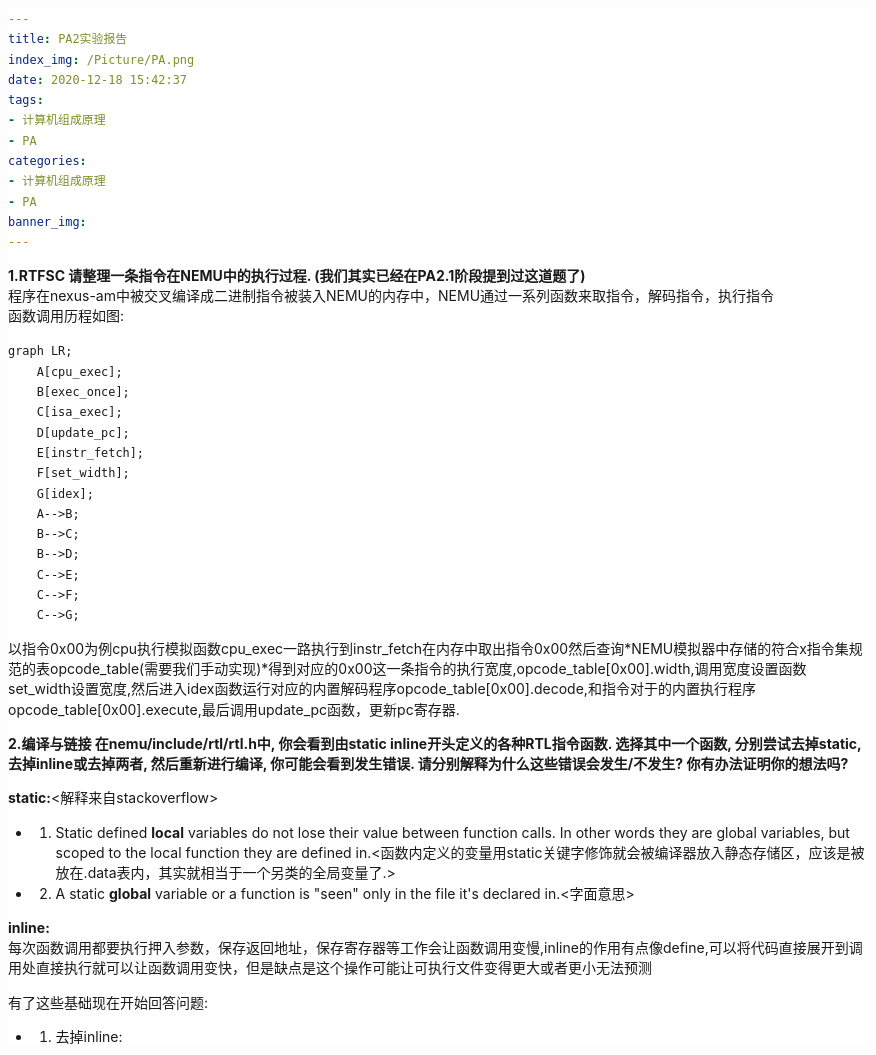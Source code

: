```yaml
---
title: PA2实验报告
index_img: /Picture/PA.png
date: 2020-12-18 15:42:37
tags:
- 计算机组成原理
- PA
categories:
- 计算机组成原理
- PA
banner_img:
---
```

**1.RTFSC 请整理一条指令在NEMU中的执行过程. (我们其实已经在PA2.1阶段提到过这道题了)**<br>
	程序在nexus-am中被交叉编译成二进制指令被装入NEMU的内存中，NEMU通过一系列函数来取指令，解码指令，执行指令<br>
函数调用历程如图:<br>

```mermaid
graph LR;
	A[cpu_exec];
	B[exec_once];
	C[isa_exec];
	D[update_pc];
	E[instr_fetch];
	F[set_width];
	G[idex];
	A-->B;
	B-->C;
	B-->D;
	C-->E;
	C-->F;
	C-->G;
```

以指令0x00为例cpu执行模拟函数cpu_exec一路执行到instr_fetch在内存中取出指令0x00然后查询*NEMU模拟器中存储的符合x指令集规范的表opcode_table(需要我们手动实现)*得到对应的0x00这一条指令的执行宽度,opcode_table[0x00].width,调用宽度设置函数set_width设置宽度,然后进入idex函数运行对应的内置解码程序opcode_table[0x00].decode,和指令对于的内置执行程序opcode_table[0x00].execute,最后调用update_pc函数，更新pc寄存器.<br>
	
**2.编译与链接 在nemu/include/rtl/rtl.h中, 你会看到由static inline开头定义的各种RTL指令函数. 选择其中一个函数, 分别尝试去掉static, 去掉inline或去掉两者, 然后重新进行编译, 你可能会看到发生错误. 请分别解释为什么这些错误会发生/不发生? 你有办法证明你的想法吗?**<br>

**static:**<解释来自stackoverflow><br>
-	1. Static defined **local** variables do not lose their value between function calls. In other words they are global variables, but scoped to the local function they are defined in.<函数内定义的变量用static关键字修饰就会被编译器放入静态存储区，应该是被放在.data表内，其实就相当于一个另类的全局变量了.>
-	2. A static **global** variable or a function is "seen" only in the file it's declared in.<字面意思>

**inline:**<br>
每次函数调用都要执行押入参数，保存返回地址，保存寄存器等工作会让函数调用变慢,inline的作用有点像define,可以将代码直接展开到调用处直接执行就可以让函数调用变快，但是缺点是这个操作可能让可执行文件变得更大或者更小无法预测<br>

有了这些基础现在开始回答问题:<br>
-	1. 去掉inline:<br>
